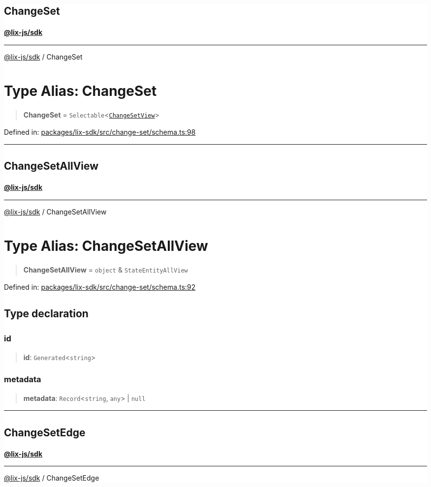
## ChangeSet

[**@lix-js/sdk**](../README.md)

***

[@lix-js/sdk](../README.md) / ChangeSet

# Type Alias: ChangeSet

> **ChangeSet** = `Selectable`\<[`ChangeSetView`](ChangeSetView.md)\>

Defined in: [packages/lix-sdk/src/change-set/schema.ts:98](https://github.com/opral/monorepo/blob/0501d8fe7eed9db1f8058e8d1d58b1d613ceaf43/packages/lix-sdk/src/change-set/schema.ts#L98)

---

## ChangeSetAllView

[**@lix-js/sdk**](../README.md)

***

[@lix-js/sdk](../README.md) / ChangeSetAllView

# Type Alias: ChangeSetAllView

> **ChangeSetAllView** = `object` & `StateEntityAllView`

Defined in: [packages/lix-sdk/src/change-set/schema.ts:92](https://github.com/opral/monorepo/blob/0501d8fe7eed9db1f8058e8d1d58b1d613ceaf43/packages/lix-sdk/src/change-set/schema.ts#L92)

## Type declaration

### id

> **id**: `Generated`\<`string`\>

### metadata

> **metadata**: `Record`\<`string`, `any`\> \| `null`

---

## ChangeSetEdge

[**@lix-js/sdk**](../README.md)

***

[@lix-js/sdk](../README.md) / ChangeSetEdge
